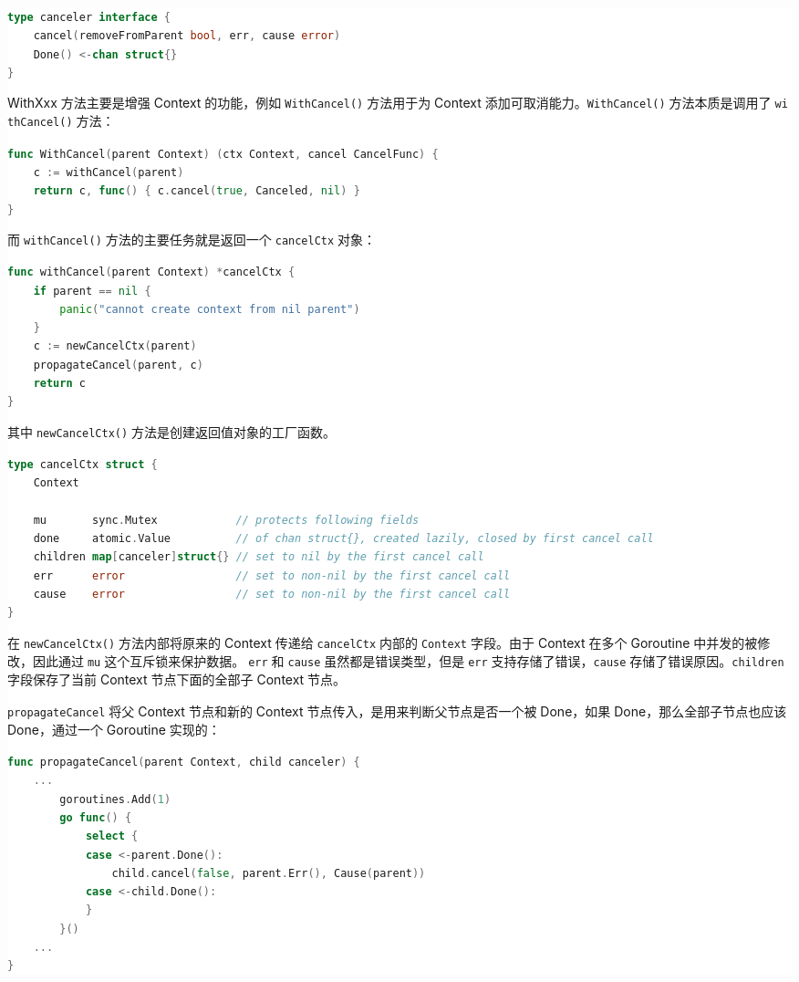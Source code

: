 ```go
type canceler interface {
	cancel(removeFromParent bool, err, cause error)
	Done() <-chan struct{}
}
```

WithXxx 方法主要是增强 Context 的功能，例如 ``WithCancel()`` 方法用于为 Context 添加可取消能力。``WithCancel()`` 方法本质是调用了 ``withCancel()`` 方法：

```go
func WithCancel(parent Context) (ctx Context, cancel CancelFunc) {
	c := withCancel(parent)
	return c, func() { c.cancel(true, Canceled, nil) }
}
```

而 ``withCancel()`` 方法的主要任务就是返回一个 ``cancelCtx`` 对象：

```go
func withCancel(parent Context) *cancelCtx {
	if parent == nil {
		panic("cannot create context from nil parent")
	}
	c := newCancelCtx(parent)
	propagateCancel(parent, c)
	return c
}
```

其中 ``newCancelCtx()`` 方法是创建返回值对象的工厂函数。

```go
type cancelCtx struct {
	Context

	mu       sync.Mutex            // protects following fields
	done     atomic.Value          // of chan struct{}, created lazily, closed by first cancel call
	children map[canceler]struct{} // set to nil by the first cancel call
	err      error                 // set to non-nil by the first cancel call
	cause    error                 // set to non-nil by the first cancel call
}
```

在 ``newCancelCtx()`` 方法内部将原来的 Context 传递给 ``cancelCtx`` 内部的 ``Context`` 字段。由于 Context 在多个 Goroutine 中并发的被修改，因此通过 ``mu`` 这个互斥锁来保护数据。
``err`` 和 ``cause`` 虽然都是错误类型，但是 ``err`` 支持存储了错误，``cause`` 存储了错误原因。``children`` 字段保存了当前 Context 节点下面的全部子 Context 节点。

``propagateCancel`` 将父 Context 节点和新的 Context 节点传入，是用来判断父节点是否一个被 Done，如果 Done，那么全部子节点也应该 Done，通过一个 Goroutine 实现的：

```go
func propagateCancel(parent Context, child canceler) {
	...
		goroutines.Add(1)
		go func() {
			select {
			case <-parent.Done():
				child.cancel(false, parent.Err(), Cause(parent))
			case <-child.Done():
			}
		}()
    ...
}
```
